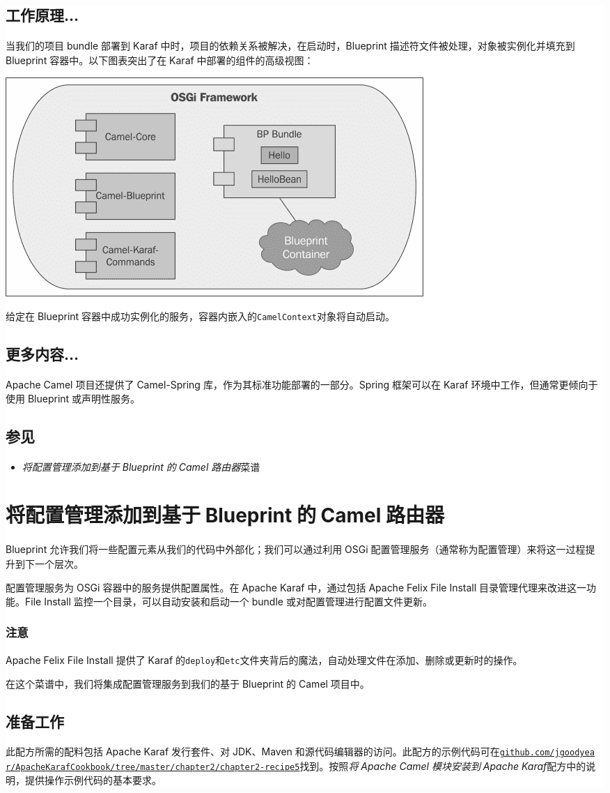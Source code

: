 ## 工作原理…

当我们的项目 bundle 部署到 Karaf 中时，项目的依赖关系被解决，在启动时，Blueprint 描述符文件被处理，对象被实例化并填充到 Blueprint 容器中。以下图表突出了在 Karaf 中部署的组件的高级视图：

![工作原理…](img/5081OS_02_04.jpg)

给定在 Blueprint 容器中成功实例化的服务，容器内嵌入的`CamelContext`对象将自动启动。

## 更多内容…

Apache Camel 项目还提供了 Camel-Spring 库，作为其标准功能部署的一部分。Spring 框架可以在 Karaf 环境中工作，但通常更倾向于使用 Blueprint 或声明性服务。

## 参见

+   *将配置管理添加到基于 Blueprint 的 Camel 路由器*菜谱

# 将配置管理添加到基于 Blueprint 的 Camel 路由器

Blueprint 允许我们将一些配置元素从我们的代码中外部化；我们可以通过利用 OSGi 配置管理服务（通常称为配置管理）来将这一过程提升到下一个层次。

配置管理服务为 OSGi 容器中的服务提供配置属性。在 Apache Karaf 中，通过包括 Apache Felix File Install 目录管理代理来改进这一功能。File Install 监控一个目录，可以自动安装和启动一个 bundle 或对配置管理进行配置文件更新。

### 注意

Apache Felix File Install 提供了 Karaf 的`deploy`和`etc`文件夹背后的魔法，自动处理文件在添加、删除或更新时的操作。

在这个菜谱中，我们将集成配置管理服务到我们的基于 Blueprint 的 Camel 项目中。

## 准备工作

此配方所需的配料包括 Apache Karaf 发行套件、对 JDK、Maven 和源代码编辑器的访问。此配方的示例代码可在[`github.com/jgoodyear/ApacheKarafCookbook/tree/master/chapter2/chapter2-recipe5`](https://github.com/jgoodyear/ApacheKarafCookbook/tree/master/chapter2/chapter2-recipe5)找到。按照*将 Apache Camel 模块安装到 Apache Karaf*配方中的说明，提供操作示例代码的基本要求。
